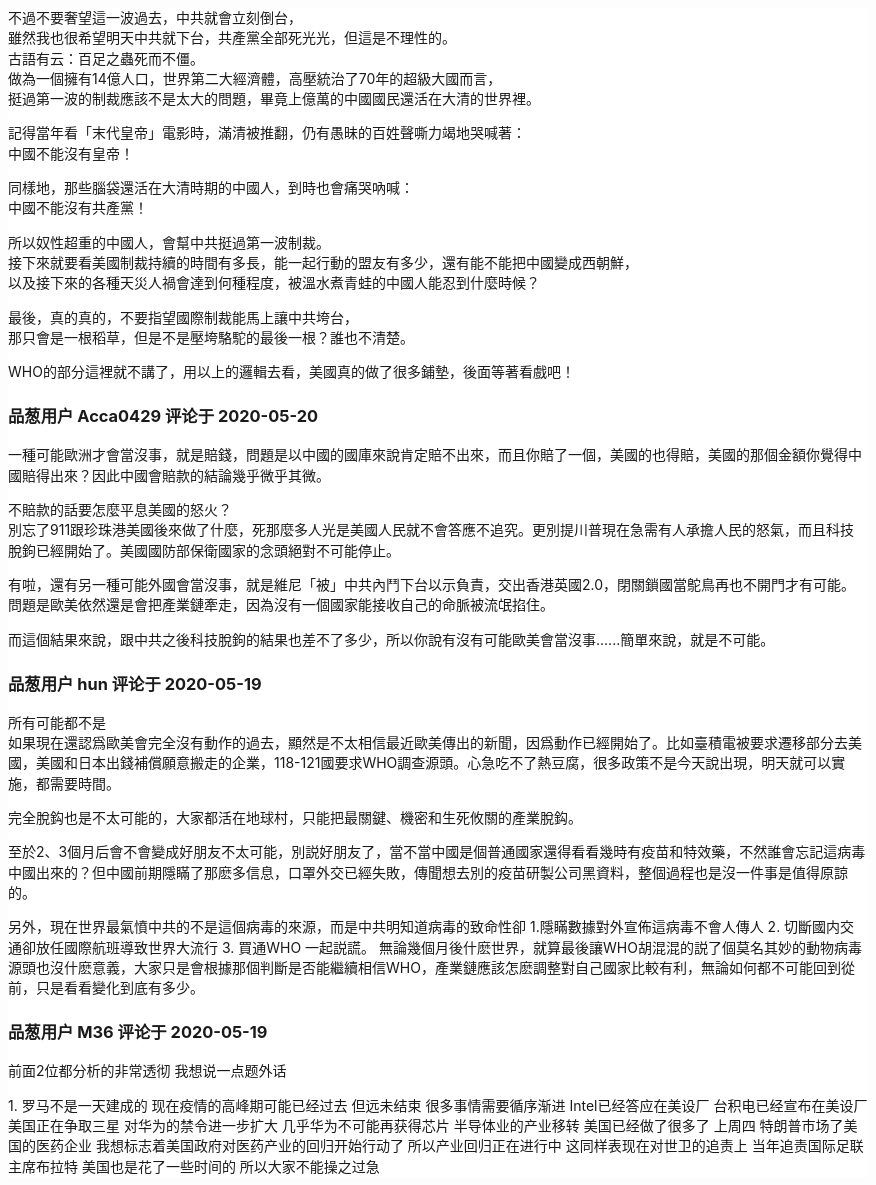 不過不要奢望這一波過去，中共就會立刻倒台，  
雖然我也很希望明天中共就下台，共產黨全部死光光，但這是不理性的。  
古語有云：百足之蟲死而不僵。  
做為一個擁有14億人口，世界第二大經濟體，高壓統治了70年的超級大國而言，  
挺過第一波的制裁應該不是太大的問題，畢竟上億萬的中國國民還活在大清的世界裡。  
  
記得當年看「末代皇帝」電影時，滿清被推翻，仍有愚昧的百姓聲嘶力竭地哭喊著：  
中國不能沒有皇帝！  
  
同樣地，那些腦袋還活在大清時期的中國人，到時也會痛哭吶喊：  
中國不能沒有共產黨！  
  
所以奴性超重的中國人，會幫中共挺過第一波制裁。  
接下來就要看美國制裁持續的時間有多長，能一起行動的盟友有多少，還有能不能把中國變成西朝鮮，  
以及接下來的各種天災人禍會達到何種程度，被溫水煮青蛙的中國人能忍到什麼時候？  
  
最後，真的真的，不要指望國際制裁能馬上讓中共垮台，  
那只會是一根稻草，但是不是壓垮駱駝的最後一根？誰也不清楚。  
  
WHO的部分這裡就不講了，用以上的邏輯去看，美國真的做了很多鋪墊，後面等著看戲吧！
        
                

### 品葱用户 **Acca0429** 评论于 2020-05-20
        
一種可能歐洲才會當沒事，就是賠錢，問題是以中國的國庫來說肯定賠不出來，而且你賠了一個，美國的也得賠，美國的那個金額你覺得中國賠得出來？因此中國會賠款的結論幾乎微乎其微。  
  
不賠款的話要怎麼平息美國的怒火？  
別忘了911跟珍珠港美國後來做了什麼，死那麼多人光是美國人民就不會答應不追究。更別提川普現在急需有人承擔人民的怒氣，而且科技脫鉤已經開始了。美國國防部保衛國家的念頭絕對不可能停止。  
  
有啦，還有另一種可能外國會當沒事，就是維尼「被」中共內鬥下台以示負責，交出香港英國2.0，閉關鎖國當鴕鳥再也不開門才有可能。問題是歐美依然還是會把產業鏈牽走，因為沒有一個國家能接收自己的命脈被流氓掐住。  
  
而這個結果來說，跟中共之後科技脫鉤的結果也差不了多少，所以你說有沒有可能歐美會當沒事......簡單來說，就是不可能。
        
                

### 品葱用户 **hun** 评论于 2020-05-19
        
所有可能都不是  
如果現在還認爲歐美會完全沒有動作的過去，顯然是不太相信最近歐美傳出的新聞，因爲動作已經開始了。比如臺積電被要求遷移部分去美國，美國和日本出錢補償願意搬走的企業，118-121國要求WHO調查源頭。心急吃不了熱豆腐，很多政策不是今天說出現，明天就可以實施，都需要時間。  
  
完全脫鈎也是不太可能的，大家都活在地球村，只能把最關鍵、機密和生死攸關的產業脫鈎。  
  
至於2、3個月后會不會變成好朋友不太可能，別説好朋友了，當不當中國是個普通國家還得看看幾時有疫苗和特效藥，不然誰會忘記這病毒中國出來的？但中國前期隱瞞了那麽多信息，口罩外交已經失敗，傳聞想去別的疫苗研製公司黑資料，整個過程也是沒一件事是值得原諒的。  
  
另外，現在世界最氣憤中共的不是這個病毒的來源，而是中共明知道病毒的致命性卻 1.隱瞞數據對外宣佈這病毒不會人傳人 2. 切斷國内交通卻放任國際航班導致世界大流行 3. 買通WHO 一起説謊。 無論幾個月後什麽世界，就算最後讓WHO胡混混的説了個莫名其妙的動物病毒源頭也沒什麽意義，大家只是會根據那個判斷是否能繼續相信WHO，產業鏈應該怎麽調整對自己國家比較有利，無論如何都不可能回到從前，只是看看變化到底有多少。
        
                

### 品葱用户 **M36** 评论于 2020-05-19
        
前面2位都分析的非常透彻 我想说一点题外话  
  
1\. 罗马不是一天建成的 现在疫情的高峰期可能已经过去 但远未结束 很多事情需要循序渐进 Intel已经答应在美设厂 台积电已经宣布在美设厂 美国正在争取三星 对华为的禁令进一步扩大 几乎华为不可能再获得芯片 半导体业的产业移转 美国已经做了很多了 上周四 特朗普市场了美国的医药企业 我想标志着美国政府对医药产业的回归开始行动了 所以产业回归正在进行中 这同样表现在对世卫的追责上 当年追责国际足联主席布拉特 美国也是花了一些时间的 所以大家不能操之过急  
  